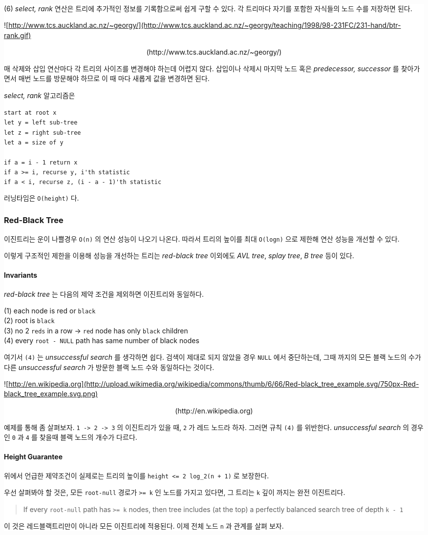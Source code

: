 (6) *select, rank* 연산은 트리에 추가적인 정보를 기록함으로써 쉽게 구할 수 있다.  각 트리마다 자기를 포함한 자식들의 노드 수를 저장하면 된다.

![http://www.tcs.auckland.ac.nz/~georgy/](http://www.tcs.auckland.ac.nz/~georgy/teaching/1998/98-231FC/231-hand/btr-rank.gif)
<p align="center">(http://www.tcs.auckland.ac.nz/~georgy/)</p>

매 삭제와 삽입 연산마다 각 트리의 사이즈를 변경해야 하는데 어렵지 않다. 삽입이나 삭제시 마지막 노드 혹은 *predecessor, successor* 를 찾아가면서 매번 노드를 방문해야 하므로 이 때 마다 새롭게 값을 변경하면 된다.

*select, rank* 알고리즘은

```
start at root x
let y = left sub-tree
let z = right sub-tree
let a = size of y

if a = i - 1 return x
if a >= i, recurse y, i'th statistic
if a < i, recurse z, (i - a - 1)'th statistic
```

러닝타임은 `O(height)` 다.

### Red-Black Tree

이진트리는 운이 나쁠경우 `O(n)` 의 연산 성능이 나오기 나온다. 따라서 트리의 높이를 최대 `O(logn)` 으로 제한해 연산 성능을 개선할 수 있다.

이렇게 구조적인 제한을 이용해 성능을 개선하는 트리는 *red-black tree* 이외에도 *AVL tree*, *splay tree*, *B tree* 등이 있다. 

#### Invariants

*red-black tree* 는 다음의 제약 조건을 제외하면 이진트리와 동일하다.

(1) each node is red or `black`  
(2) root is `black`  
(3) no 2 `reds` in a row  -> `red` node has only `black` children   
(4) every `root - NULL` path  has same number of black nodes  

여기서 `(4)` 는 *unsuccessful search* 를 생각하면 쉽다. 검색이 제대로 되지 않았을 경우 `NULL` 에서 중단하는데, 그때 까지의 모든 블랙 노드의 수가 다른 *unsuccessful search* 가 방문한 블랙 노드 수와 동일하다는 것이다.

![http://en.wikipedia.org](http://upload.wikimedia.org/wikipedia/commons/thumb/6/66/Red-black_tree_example.svg/750px-Red-black_tree_example.svg.png)
<p align="center">(http://en.wikipedia.org)</p>

예제를 통해 좀 살펴보자. `1 -> 2 -> 3` 의 이진트리가 있을 때, `2` 가 레드 노드라 하자. 그러면 규칙 `(4)` 를 위반한다. *unsuccessful search* 의 경우인 `0` 과 `4` 를 찾을때 블랙 노드의 개수가 다르다.

#### Height Guarantee

위에서 언급한 제약조건이 실제로는 트리의 높이를 `height <= 2 log_2(n + 1)` 로 보장한다. 

우선 살펴봐야 할 것은, 모든 `root-null` 경로가 `>= k` 인 노드를 가지고 있다면, 그 트리는 `k` 깊이 까지는 완전 이진트리다.

> If every `root-null` path has `>= k` nodes, then tree includes (at the top) a perfectly balanced search tree of depth `k - 1`

이 것은 레드블랙트리만이 아니라 모든 이진트리에 적용된다. 이제 전체 노드 `n` 과 관계를 살펴 보자. 
